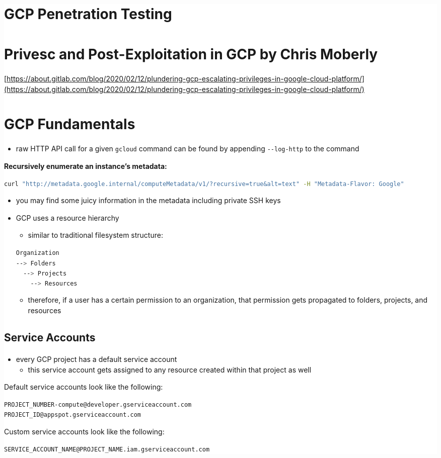 # GCP Penetration Testing

# Privesc and Post-Exploitation in GCP by **Chris Moberly**

[https://about.gitlab.com/blog/2020/02/12/plundering-gcp-escalating-privileges-in-google-cloud-platform/](https://about.gitlab.com/blog/2020/02/12/plundering-gcp-escalating-privileges-in-google-cloud-platform/)

# GCP Fundamentals

- raw HTTP API call for a given `gcloud` command can be found by appending `--log-http` to the command

**Recursively enumerate an instance’s metadata:**

```bash
curl "http://metadata.google.internal/computeMetadata/v1/?recursive=true&alt=text" -H "Metadata-Flavor: Google"

```

- you may find some juicy information in the metadata including private SSH keys

- GCP uses a resource hierarchy
    - similar to traditional filesystem structure:
    
    ```bash
    Organization
    --> Folders
      --> Projects
        --> Resources
    ```
    
    - therefore, if a user has a certain permission to an organization, that permission gets propagated to folders, projects, and resources

## Service Accounts

- every GCP project has a default service account
    - this service account gets assigned to any resource created within that project as well

Default service accounts look like the following:

```bash
PROJECT_NUMBER-compute@developer.gserviceaccount.com
PROJECT_ID@appspot.gserviceaccount.com
```

Custom service accounts look like the following:

```bash
SERVICE_ACCOUNT_NAME@PROJECT_NAME.iam.gserviceaccount.com
```
